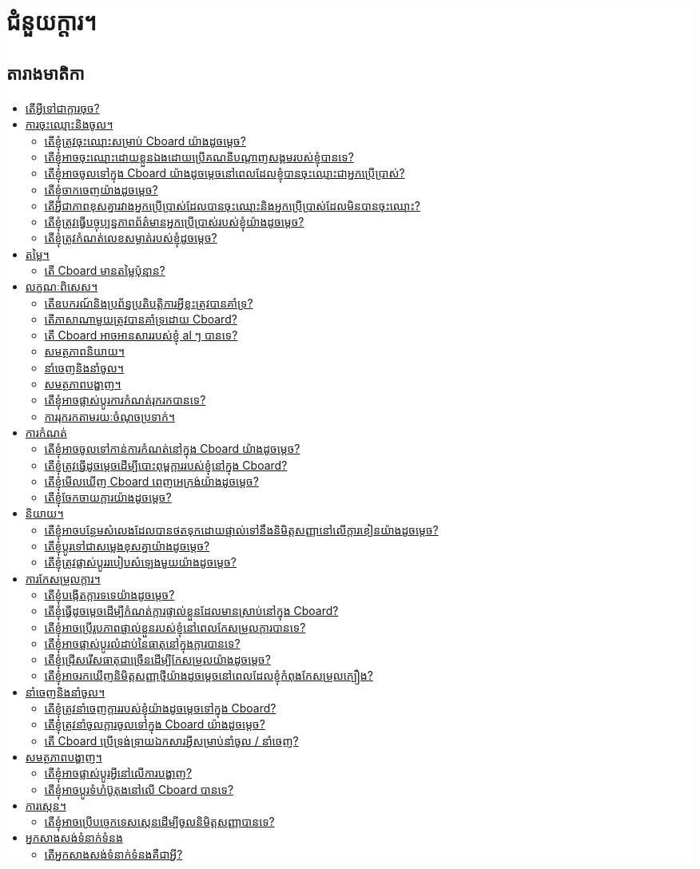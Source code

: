 # ជំនួយក្តារ។

## តារាង​មាតិកា

* [តើអ្វីទៅជាក្តារចុច?](#WhatisCboard)
* [ការចុះឈ្មោះនិងចូល។](#Registrationandlogin) 
    * [តើខ្ញុំត្រូវចុះឈ្មោះសម្រាប់ Cboard យ៉ាងដូចម្តេច?](#HowdoIregisterforCboard)
    * [តើខ្ញុំអាចចុះឈ្មោះដោយខ្លួនឯងដោយប្រើគណនីបណ្តាញសង្គមរបស់ខ្ញុំបានទេ?](#CanIregistermyselfusingmysocialmediaaccounts)
    * [តើខ្ញុំអាចចូលទៅក្នុង Cboard យ៉ាងដូចម្តេចនៅពេលដែលខ្ញុំបានចុះឈ្មោះជាអ្នកប្រើប្រាស់?](#HowdoIlogintoCboardonceIamaregistereduser)
    * [តើខ្ញុំចាកចេញយ៉ាងដូចម្តេច?](#HowdoIlogout)
    * [តើអ្វីជាភាពខុសគ្នារវាងអ្នកប្រើប្រាស់ដែលបានចុះឈ្មោះនិងអ្នកប្រើប្រាស់ដែលមិនបានចុះឈ្មោះ?](#Whatisthedifferencebetweenaregisteredandanon-registereduser)
    * [តើខ្ញុំត្រូវធ្វើបច្ចុប្បន្នភាពព័ត៌មានអ្នកប្រើប្រាស់របស់ខ្ញុំយ៉ាងដូចម្តេច?](#HowdoIupdatemyuserinformation)
    * [តើខ្ញុំត្រូវកំណត់លេខសម្ងាត់របស់ខ្ញុំដូចម្តេច?](#HowdoIresetmypassword)
* [តម្លៃ។](#Price) 
    * [តើ Cboard មានតម្លៃប៉ុន្មាន?](#HowmuchdoesCboardcost)
* [លក្ខណៈពិសេស។](#Features) 
    * [តើឧបករណ៍និងប្រព័ន្ធប្រតិបត្តិការអ្វីខ្លះត្រូវបានគាំទ្រ?](#WhatdevicesandOSaresupported)
    * [តើភាសាណាមួយត្រូវបានគាំទ្រដោយ Cboard?](#WhichlanguagesaresupportedbyCboard)
    * [តើ Cboard អាចអានសាររបស់ខ្ញុំ al ៗ បានទេ?](#CanCboardreadmymessageoutaloud)
    * [សមត្ថភាពនិយាយ។](#Speechcapabilities)
    * [នាំចេញនិងនាំចូល។](#Exportandimport)
    * [សមត្ថភាពបង្ហាញ។](#Displaycapabilities)
    * [តើខ្ញុំអាចផ្លាស់ប្តូរការកំណត់រុករកបានទេ?](#CanIchangeanynavigationsettings)
    * [ការរុករកតាមរយៈចំណុចប្រទាក់។](#Navigationthroughtheinterface)
* [ការកំណត់](#Settings) 
    * [តើខ្ញុំអាចចូលទៅកាន់ការកំណត់នៅក្នុង Cboard យ៉ាងដូចម្តេច?](#HowdoIaccesssettingsinCboard)
    * [តើខ្ញុំត្រូវធ្វើដូចម្តេចដើម្បីបោះពុម្ពក្តាររបស់ខ្ញុំនៅក្នុង Cboard?](#HowdoIprintmyboardsetinCboard)
    * [តើខ្ញុំមើលឃើញ Cboard ពេញអេក្រង់យ៉ាងដូចម្តេច?](#HowdoIseeCboardinfullscreen)
    * [តើខ្ញុំចែកចាយក្តារយ៉ាងដូចម្តេច?](#HowdoIshareaboard)
* [និយាយ។](#Talking) 
    * [តើខ្ញុំអាចបន្ថែមសំលេងដែលបានថតទុកដោយផ្ទាល់ទៅនឹងនិមិត្តសញ្ញានៅលើក្ដារខៀនយ៉ាងដូចម្តេច?](#HowdoIaddapersonallyrecordedvoicetosymbolsonCboard)
    * [តើខ្ញុំប្តូរទៅជាសម្លេងខុសគ្នាយ៉ាងដូចម្តេច?](#HowdoIswitchtoadifferentvoice)
    * [តើខ្ញុំត្រូវផ្លាស់ប្តូររបៀបសំឡេងមួយយ៉ាងដូចម្តេច?](#HowdoIchangehowavoicesounds)
* [ការកែសម្រួលក្តារ។](#BoardEditing) 
    * [តើខ្ញុំបង្កើតក្តារទទេយ៉ាងដូចម្តេច?](#HowdoIcreateanemptyboard)
    * [តើខ្ញុំធ្វើដូចម្តេចដើម្បីកំណត់ក្តារផ្ទាល់ខ្លួនដែលមានស្រាប់នៅក្នុង Cboard?](#HowdoIpersonalizeanexistingboardinCboard)
    * [តើខ្ញុំអាចប្រើរូបភាពផ្ទាល់ខ្លួនរបស់ខ្ញុំនៅពេលកែសម្រួលក្តារបានទេ?](#CanIusemyownpictureswheneditingaboard)
    * [តើខ្ញុំអាចផ្លាស់ប្តូរលំដាប់នៃធាតុនៅក្នុងក្តារបានទេ?](#CanIchangetheorderingoftheelementsinaboard)
    * [តើខ្ញុំជ្រើសរើសធាតុជាច្រើនដើម្បីកែសម្រួលយ៉ាងដូចម្តេច?](#HowdoIselectmultipleelementstoedit)
    * [តើខ្ញុំអាចរកឃើញនិមិត្តសញ្ញាថ្មីយ៉ាងដូចម្តេចនៅពេលដែលខ្ញុំកំពុងកែសម្រួលក្បឿង?](#FindSymbols)
* [នាំចេញនិងនាំចូល។](#Exportandimport) 
    * [តើខ្ញុំត្រូវនាំចេញក្តាររបស់ខ្ញុំយ៉ាងដូចម្តេចទៅក្នុង Cboard?](#HowdoIexportmyboardinCboard)
    * [តើខ្ញុំត្រូវនាំចូលក្តារចូលទៅក្នុង Cboard យ៉ាងដូចម្តេច?](#HowdoIimportaboardintoCboard)
    * [តើ Cboard ប្រើទ្រង់ទ្រាយឯកសារអ្វីសម្រាប់នាំចូល / នាំចេញ?](#WhatfileformatdoesCboarduseforimportexport)
* [សមត្ថភាពបង្ហាញ។](#Displaycapabilities) 
    * [តើខ្ញុំអាចផ្លាស់ប្តូរអ្វីនៅលើការបង្ហាញ?](#WhatcanIchangeonthedisplay)
    * [តើខ្ញុំអាចប្តូរទំហំប៊ូតុងនៅលើ Cboard បានទេ?](#CanIresizebuttonsonCboard)
* [ការស្កេន។](#Scanning) 
    * [តើខ្ញុំអាចប្រើបច្ចេកទេសស្កេនដើម្បីចូលនិមិត្តសញ្ញាបានទេ?](#CanIusescanningtechniquestoaccesssymbols)
* [អ្នកសាងសង់ទំនាក់ទំនង](#CommunicatorBuilder) 
    * [តើអ្នកសាងសង់ទំនាក់ទំនងគឺជាអ្វី?](#Whatiscommbuilder)